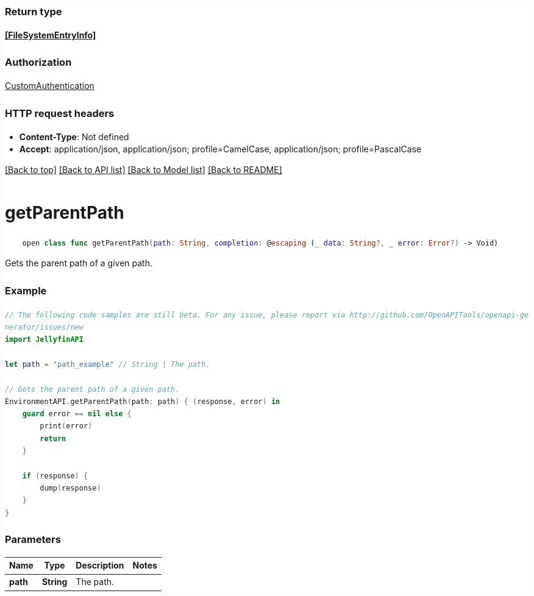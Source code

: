 ### Return type

[**[FileSystemEntryInfo]**](FileSystemEntryInfo.md)

### Authorization

[CustomAuthentication](../README.md#CustomAuthentication)

### HTTP request headers

 - **Content-Type**: Not defined
 - **Accept**: application/json, application/json; profile=CamelCase, application/json; profile=PascalCase

[[Back to top]](#) [[Back to API list]](../README.md#documentation-for-api-endpoints) [[Back to Model list]](../README.md#documentation-for-models) [[Back to README]](../README.md)

# **getParentPath**
```swift
    open class func getParentPath(path: String, completion: @escaping (_ data: String?, _ error: Error?) -> Void)
```

Gets the parent path of a given path.

### Example
```swift
// The following code samples are still beta. For any issue, please report via http://github.com/OpenAPITools/openapi-generator/issues/new
import JellyfinAPI

let path = "path_example" // String | The path.

// Gets the parent path of a given path.
EnvironmentAPI.getParentPath(path: path) { (response, error) in
    guard error == nil else {
        print(error)
        return
    }

    if (response) {
        dump(response)
    }
}
```

### Parameters

Name | Type | Description  | Notes
------------- | ------------- | ------------- | -------------
 **path** | **String** | The path. | 

